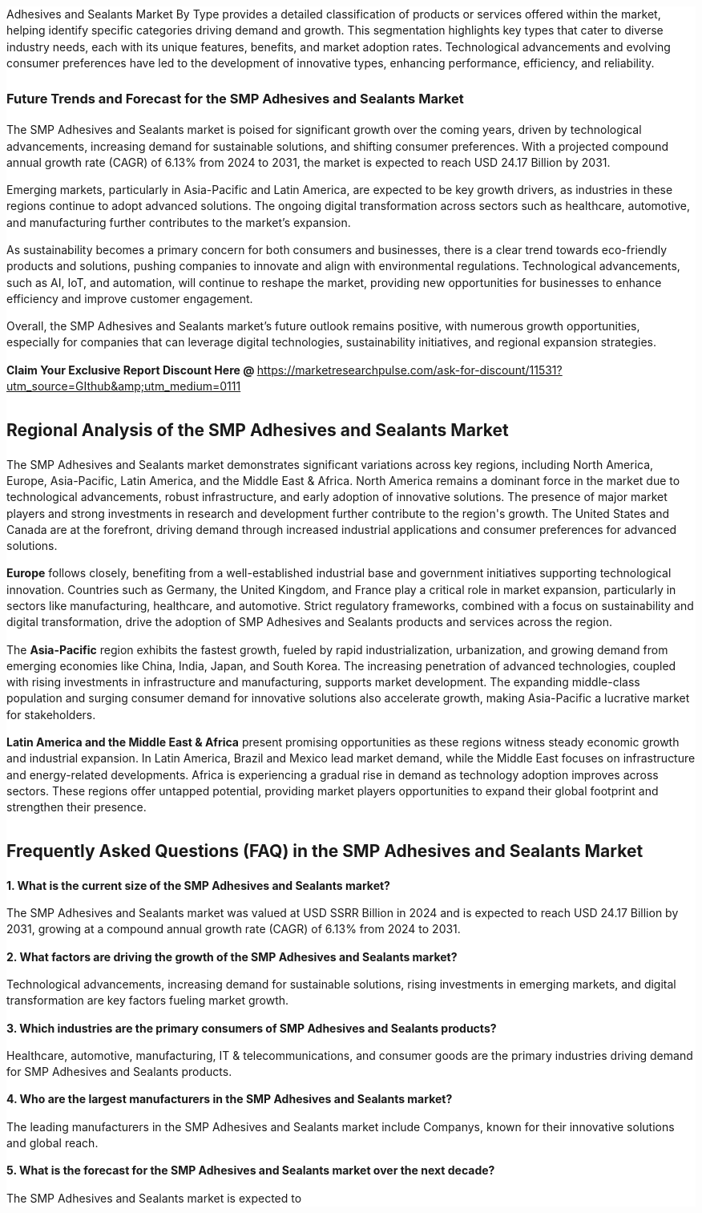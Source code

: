 Adhesives and Sealants Market By Type provides a detailed classification of products or services offered within the market, helping identify specific categories driving demand and growth. This segmentation highlights key types that cater to diverse industry needs, each with its unique features, benefits, and market adoption rates. Technological advancements and evolving consumer preferences have led to the development of innovative types, enhancing performance, efficiency, and reliability.</p><h3>Future Trends and Forecast for the SMP Adhesives and Sealants Market</h3><p>The SMP Adhesives and Sealants market is poised for significant growth over the coming years, driven by technological advancements, increasing demand for sustainable solutions, and shifting consumer preferences. With a projected compound annual growth rate (CAGR) of 6.13% from 2024 to 2031, the market is expected to reach USD 24.17 Billion by 2031.</p><p>Emerging markets, particularly in Asia-Pacific and Latin America, are expected to be key growth drivers, as industries in these regions continue to adopt advanced solutions. The ongoing digital transformation across sectors such as healthcare, automotive, and manufacturing further contributes to the market&rsquo;s expansion.</p><p>As sustainability becomes a primary concern for both consumers and businesses, there is a clear trend towards eco-friendly products and solutions, pushing companies to innovate and align with environmental regulations. Technological advancements, such as AI, IoT, and automation, will continue to reshape the market, providing new opportunities for businesses to enhance efficiency and improve customer engagement.</p><p>Overall, the SMP Adhesives and Sealants market&rsquo;s future outlook remains positive, with numerous growth opportunities, especially for companies that can leverage digital technologies, sustainability initiatives, and regional expansion strategies.</p><p><strong>Claim Your Exclusive Report Discount Here @ </strong><a href="https://marketresearchpulse.com/ask-for-discount/11531?utm_source=GIthub&amp;utm_medium=0111">https://marketresearchpulse.com/ask-for-discount/11531?utm_source=GIthub&amp;utm_medium=0111</a></p><h2><strong>Regional Analysis of the SMP Adhesives and Sealants Market</strong></h2><p>The SMP Adhesives and Sealants market demonstrates significant variations across key regions, including North America, Europe, Asia-Pacific, Latin America, and the Middle East &amp; Africa. North America remains a dominant force in the market due to technological advancements, robust infrastructure, and early adoption of innovative solutions. The presence of major market players and strong investments in research and development further contribute to the region's growth. The United States and Canada are at the forefront, driving demand through increased industrial applications and consumer preferences for advanced solutions.</p><p><strong>Europe</strong> follows closely, benefiting from a well-established industrial base and government initiatives supporting technological innovation. Countries such as Germany, the United Kingdom, and France play a critical role in market expansion, particularly in sectors like manufacturing, healthcare, and automotive. Strict regulatory frameworks, combined with a focus on sustainability and digital transformation, drive the adoption of SMP Adhesives and Sealants products and services across the region.</p><p>The <strong>Asia-Pacific</strong> region exhibits the fastest growth, fueled by rapid industrialization, urbanization, and growing demand from emerging economies like China, India, Japan, and South Korea. The increasing penetration of advanced technologies, coupled with rising investments in infrastructure and manufacturing, supports market development. The expanding middle-class population and surging consumer demand for innovative solutions also accelerate growth, making Asia-Pacific a lucrative market for stakeholders.</p><p><strong>Latin America and the Middle East &amp; Africa</strong> present promising opportunities as these regions witness steady economic growth and industrial expansion. In Latin America, Brazil and Mexico lead market demand, while the Middle East focuses on infrastructure and energy-related developments. Africa is experiencing a gradual rise in demand as technology adoption improves across sectors. These regions offer untapped potential, providing market players opportunities to expand their global footprint and strengthen their presence.</p><h2><strong>Frequently Asked Questions (FAQ) in the SMP Adhesives and Sealants Market</strong></h2><p><strong>1. What is the current size of the SMP Adhesives and Sealants market?</strong></p><p>The SMP Adhesives and Sealants market was valued at USD SSRR Billion in 2024 and is expected to reach USD 24.17 Billion by 2031, growing at a compound annual growth rate (CAGR) of 6.13% from 2024 to 2031.</p><p><strong>2. What factors are driving the growth of the SMP Adhesives and Sealants market?</strong></p><p>Technological advancements, increasing demand for sustainable solutions, rising investments in emerging markets, and digital transformation are key factors fueling market growth.</p><p><strong>3. Which industries are the primary consumers of SMP Adhesives and Sealants products?</strong></p><p>Healthcare, automotive, manufacturing, IT &amp; telecommunications, and consumer goods are the primary industries driving demand for SMP Adhesives and Sealants products.</p><p><strong>4. Who are the largest manufacturers in the SMP Adhesives and Sealants market?</strong></p><p>The leading manufacturers in the SMP Adhesives and Sealants market include Companys, known for their innovative solutions and global reach.</p><p><strong>5. What is the forecast for the SMP Adhesives and Sealants market over the next decade?</strong></p><p>The SMP Adhesives and Sealants market is expected to